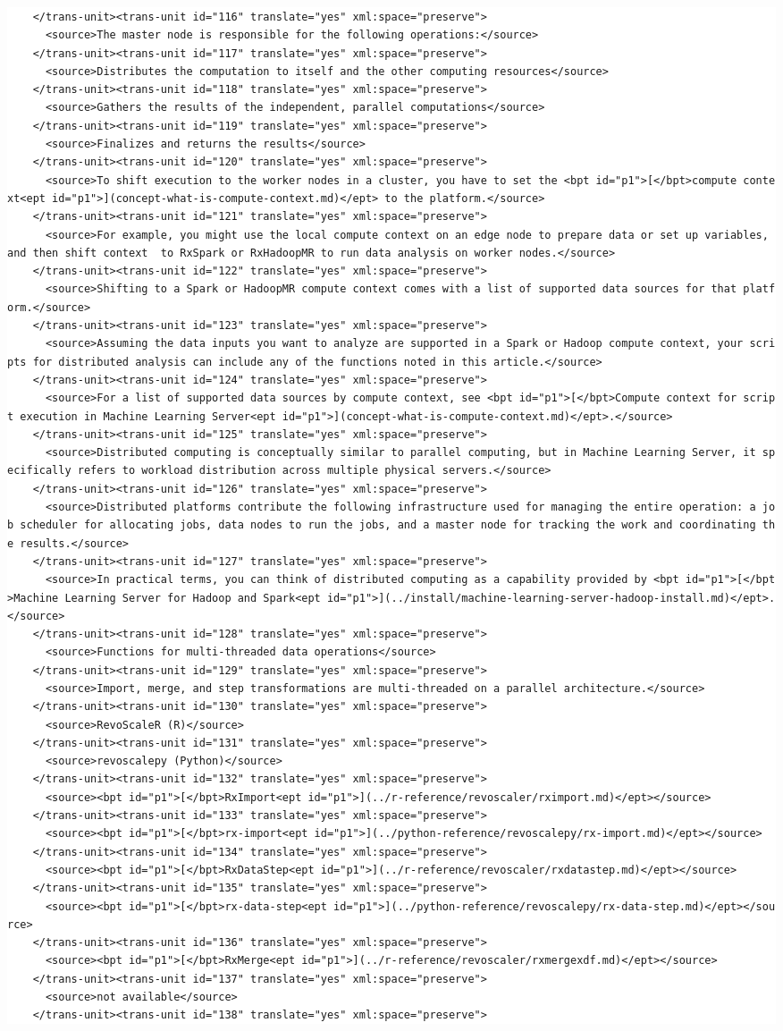         </trans-unit><trans-unit id="116" translate="yes" xml:space="preserve">
          <source>The master node is responsible for the following operations:</source>
        </trans-unit><trans-unit id="117" translate="yes" xml:space="preserve">
          <source>Distributes the computation to itself and the other computing resources</source>
        </trans-unit><trans-unit id="118" translate="yes" xml:space="preserve">
          <source>Gathers the results of the independent, parallel computations</source>
        </trans-unit><trans-unit id="119" translate="yes" xml:space="preserve">
          <source>Finalizes and returns the results</source>
        </trans-unit><trans-unit id="120" translate="yes" xml:space="preserve">
          <source>To shift execution to the worker nodes in a cluster, you have to set the <bpt id="p1">[</bpt>compute context<ept id="p1">](concept-what-is-compute-context.md)</ept> to the platform.</source>
        </trans-unit><trans-unit id="121" translate="yes" xml:space="preserve">
          <source>For example, you might use the local compute context on an edge node to prepare data or set up variables, and then shift context  to RxSpark or RxHadoopMR to run data analysis on worker nodes.</source>
        </trans-unit><trans-unit id="122" translate="yes" xml:space="preserve">
          <source>Shifting to a Spark or HadoopMR compute context comes with a list of supported data sources for that platform.</source>
        </trans-unit><trans-unit id="123" translate="yes" xml:space="preserve">
          <source>Assuming the data inputs you want to analyze are supported in a Spark or Hadoop compute context, your scripts for distributed analysis can include any of the functions noted in this article.</source>
        </trans-unit><trans-unit id="124" translate="yes" xml:space="preserve">
          <source>For a list of supported data sources by compute context, see <bpt id="p1">[</bpt>Compute context for script execution in Machine Learning Server<ept id="p1">](concept-what-is-compute-context.md)</ept>.</source>
        </trans-unit><trans-unit id="125" translate="yes" xml:space="preserve">
          <source>Distributed computing is conceptually similar to parallel computing, but in Machine Learning Server, it specifically refers to workload distribution across multiple physical servers.</source>
        </trans-unit><trans-unit id="126" translate="yes" xml:space="preserve">
          <source>Distributed platforms contribute the following infrastructure used for managing the entire operation: a job scheduler for allocating jobs, data nodes to run the jobs, and a master node for tracking the work and coordinating the results.</source>
        </trans-unit><trans-unit id="127" translate="yes" xml:space="preserve">
          <source>In practical terms, you can think of distributed computing as a capability provided by <bpt id="p1">[</bpt>Machine Learning Server for Hadoop and Spark<ept id="p1">](../install/machine-learning-server-hadoop-install.md)</ept>.</source>
        </trans-unit><trans-unit id="128" translate="yes" xml:space="preserve">
          <source>Functions for multi-threaded data operations</source>
        </trans-unit><trans-unit id="129" translate="yes" xml:space="preserve">
          <source>Import, merge, and step transformations are multi-threaded on a parallel architecture.</source>
        </trans-unit><trans-unit id="130" translate="yes" xml:space="preserve">
          <source>RevoScaleR (R)</source>
        </trans-unit><trans-unit id="131" translate="yes" xml:space="preserve">
          <source>revoscalepy (Python)</source>
        </trans-unit><trans-unit id="132" translate="yes" xml:space="preserve">
          <source><bpt id="p1">[</bpt>RxImport<ept id="p1">](../r-reference/revoscaler/rximport.md)</ept></source>
        </trans-unit><trans-unit id="133" translate="yes" xml:space="preserve">
          <source><bpt id="p1">[</bpt>rx-import<ept id="p1">](../python-reference/revoscalepy/rx-import.md)</ept></source>
        </trans-unit><trans-unit id="134" translate="yes" xml:space="preserve">
          <source><bpt id="p1">[</bpt>RxDataStep<ept id="p1">](../r-reference/revoscaler/rxdatastep.md)</ept></source>
        </trans-unit><trans-unit id="135" translate="yes" xml:space="preserve">
          <source><bpt id="p1">[</bpt>rx-data-step<ept id="p1">](../python-reference/revoscalepy/rx-data-step.md)</ept></source>
        </trans-unit><trans-unit id="136" translate="yes" xml:space="preserve">
          <source><bpt id="p1">[</bpt>RxMerge<ept id="p1">](../r-reference/revoscaler/rxmergexdf.md)</ept></source>
        </trans-unit><trans-unit id="137" translate="yes" xml:space="preserve">
          <source>not available</source>
        </trans-unit><trans-unit id="138" translate="yes" xml:space="preserve">